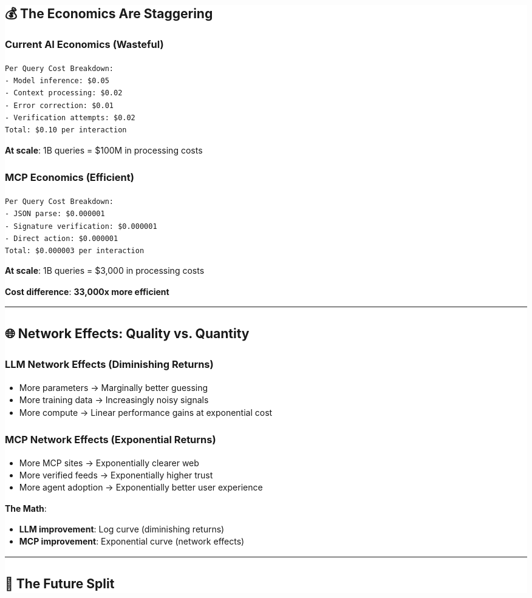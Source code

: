 ## 💰 **The Economics Are Staggering**

### **Current AI Economics (Wasteful)**

```
Per Query Cost Breakdown:
- Model inference: $0.05
- Context processing: $0.02  
- Error correction: $0.01
- Verification attempts: $0.02
Total: $0.10 per interaction
```

**At scale**: 1B queries = $100M in processing costs

### **MCP Economics (Efficient)**

```
Per Query Cost Breakdown:
- JSON parse: $0.000001
- Signature verification: $0.000001
- Direct action: $0.000001
Total: $0.000003 per interaction
```

**At scale**: 1B queries = $3,000 in processing costs

**Cost difference**: **33,000x more efficient**

---

## 🌐 **Network Effects: Quality vs. Quantity**

### **LLM Network Effects (Diminishing Returns)**

- More parameters → Marginally better guessing
- More training data → Increasingly noisy signals
- More compute → Linear performance gains at exponential cost

### **MCP Network Effects (Exponential Returns)**

- More MCP sites → Exponentially clearer web
- More verified feeds → Exponentially higher trust
- More agent adoption → Exponentially better user experience

**The Math**:

- **LLM improvement**: Log curve (diminishing returns)
- **MCP improvement**: Exponential curve (network effects)

---

## 🔮 **The Future Split**

